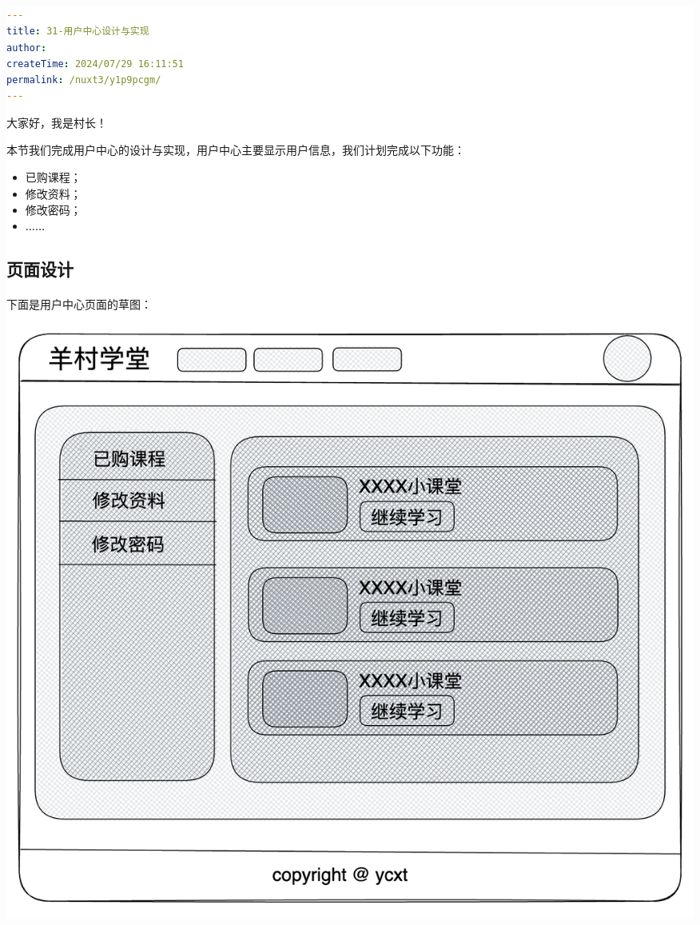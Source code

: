 ```yaml
---
title: 31-用户中心设计与实现
author:
createTime: 2024/07/29 16:11:51
permalink: /nuxt3/y1p9pcgm/
---
```

大家好，我是村长！

本节我们完成用户中心的设计与实现，用户中心主要显示用户信息，我们计划完成以下功能：

  * 已购课程；
  * 修改资料；
  * 修改密码；
  * ……

## 页面设计

下面是用户中心页面的草图：

![](/img/31/1.png)
